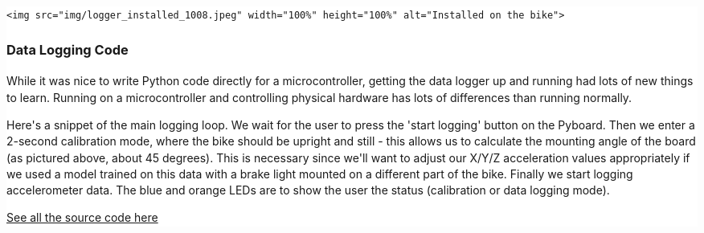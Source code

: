     <img src="img/logger_installed_1008.jpeg" width="100%" height="100%" alt="Installed on the bike">
</div>

### Data Logging Code

While it was nice to write Python code directly for a microcontroller, getting the data logger up and running had lots of new things to learn. Running on a microcontroller and controlling physical hardware has lots of differences than running normally. 

Here's a snippet of the main logging loop. We wait for the user to press the 'start logging' button on the Pyboard. Then we enter a 2-second calibration mode, where the bike should be upright and still - this allows us to calculate the mounting angle of the board (as pictured above, about 45 degrees). This is necessary since we'll want to adjust our X/Y/Z acceleration values appropriately if we used a model trained on this data with a brake light mounted on a different part of the bike. Finally we start logging accelerometer data. The blue and orange LEDs are to show the user the status (calibration or data logging mode). 

[See all the source code here](https://github.com/NealHumphrey/bike_brake_light/tree/master/code_pyboard)
<style type="text/css">
  .gist-file
  .gist-data {max-height: 300px;}
</style>
